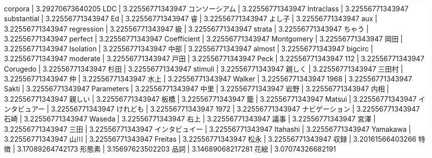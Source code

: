 corpora | 3.29270673640205
LDC | 3.22556771343947
コンソーシアム | 3.22556771343947
Intraclass | 3.22556771343947
substantial | 3.22556771343947
Ed | 3.22556771343947
睿 | 3.22556771343947
よし子 | 3.22556771343947
aux | 3.22556771343947
regression | 3.22556771343947
級 | 3.22556771343947
strata | 3.22556771343947
ちゃう | 3.22556771343947
perfect | 3.22556771343947
Coefficient | 3.22556771343947
Montgomery | 3.22556771343947
岡田 | 3.22556771343947
Isolation | 3.22556771343947
中部 | 3.22556771343947
almost | 3.22556771343947
bigcirc | 3.22556771343947
moderate | 3.22556771343947
戸田 | 3.22556771343947
Peck | 3.22556771343947
112 | 3.22556771343947
Corugedo | 3.22556771343947
杉田 | 3.22556771343947
stimuli | 3.22556771343947
親しく | 3.22556771343947
三田村 | 3.22556771343947
仲 | 3.22556771343947
水上 | 3.22556771343947
Walker | 3.22556771343947
1968 | 3.22556771343947
Sakti | 3.22556771343947
Parameters | 3.22556771343947
中里 | 3.22556771343947
岩野 | 3.22556771343947
内相 | 3.22556771343947
親しい | 3.22556771343947
板橋 | 3.22556771343947
籠 | 3.22556771343947
Matsui | 3.22556771343947
インタビュアー | 3.22556771343947
けれども | 3.22556771343947
1972 | 3.22556771343947
ナビゲーション | 3.22556771343947
石崎 | 3.22556771343947
Waseda | 3.22556771343947
右上 | 3.22556771343947
議事 | 3.22556771343947
宮澤 | 3.22556771343947
三田 | 3.22556771343947
インタビュイー | 3.22556771343947
Itahashi | 3.22556771343947
Yamakawa | 3.22556771343947
山川 | 3.22556771343947
Freitas | 3.22556771343947
松永 | 3.22556771343947
収録 | 3.20161566403266
特徴 | 3.17089264742173
形態素 | 3.15697623502203
品詞 | 3.14689068217281
花絵 | 3.07074326682191